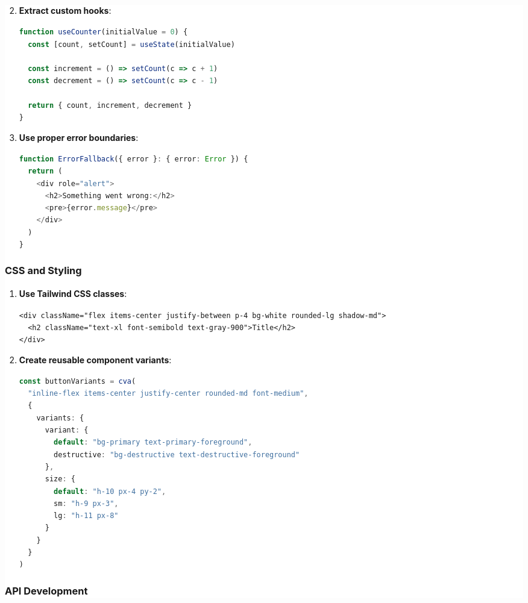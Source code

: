 2. **Extract custom hooks**:
   ```typescript
   function useCounter(initialValue = 0) {
     const [count, setCount] = useState(initialValue)
     
     const increment = () => setCount(c => c + 1)
     const decrement = () => setCount(c => c - 1)
     
     return { count, increment, decrement }
   }
   ```

3. **Use proper error boundaries**:
   ```typescript
   function ErrorFallback({ error }: { error: Error }) {
     return (
       <div role="alert">
         <h2>Something went wrong:</h2>
         <pre>{error.message}</pre>
       </div>
     )
   }
   ```

### CSS and Styling

1. **Use Tailwind CSS classes**:
   ```tsx
   <div className="flex items-center justify-between p-4 bg-white rounded-lg shadow-md">
     <h2 className="text-xl font-semibold text-gray-900">Title</h2>
   </div>
   ```

2. **Create reusable component variants**:
   ```typescript
   const buttonVariants = cva(
     "inline-flex items-center justify-center rounded-md font-medium",
     {
       variants: {
         variant: {
           default: "bg-primary text-primary-foreground",
           destructive: "bg-destructive text-destructive-foreground"
         },
         size: {
           default: "h-10 px-4 py-2",
           sm: "h-9 px-3",
           lg: "h-11 px-8"
         }
       }
     }
   )
   ```

### API Development
